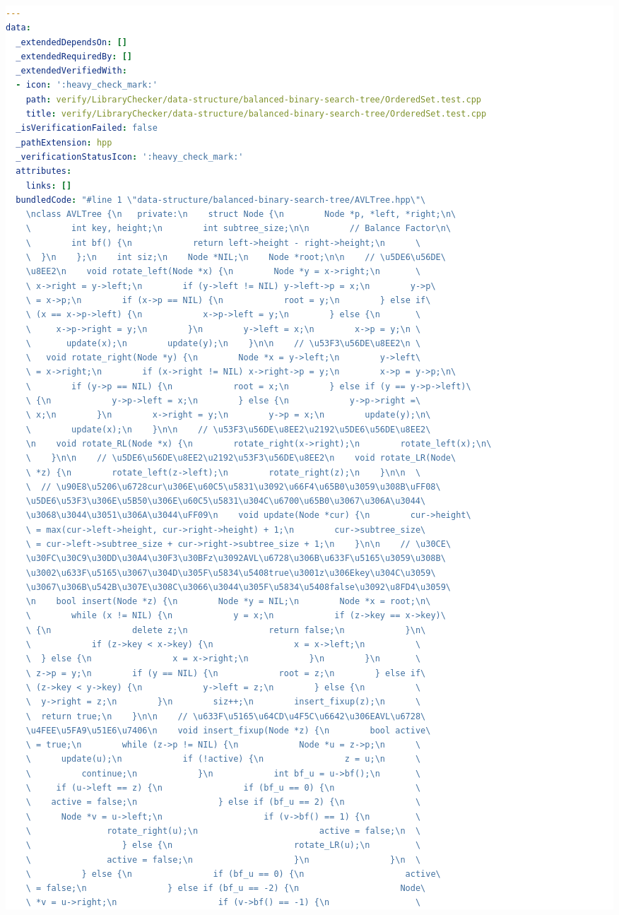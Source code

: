```yaml
---
data:
  _extendedDependsOn: []
  _extendedRequiredBy: []
  _extendedVerifiedWith:
  - icon: ':heavy_check_mark:'
    path: verify/LibraryChecker/data-structure/balanced-binary-search-tree/OrderedSet.test.cpp
    title: verify/LibraryChecker/data-structure/balanced-binary-search-tree/OrderedSet.test.cpp
  _isVerificationFailed: false
  _pathExtension: hpp
  _verificationStatusIcon: ':heavy_check_mark:'
  attributes:
    links: []
  bundledCode: "#line 1 \"data-structure/balanced-binary-search-tree/AVLTree.hpp\"\
    \nclass AVLTree {\n   private:\n    struct Node {\n        Node *p, *left, *right;\n\
    \        int key, height;\n        int subtree_size;\n\n        // Balance Factor\n\
    \        int bf() {\n            return left->height - right->height;\n      \
    \  }\n    };\n    int siz;\n    Node *NIL;\n    Node *root;\n\n    // \u5DE6\u56DE\
    \u8EE2\n    void rotate_left(Node *x) {\n        Node *y = x->right;\n       \
    \ x->right = y->left;\n        if (y->left != NIL) y->left->p = x;\n        y->p\
    \ = x->p;\n        if (x->p == NIL) {\n            root = y;\n        } else if\
    \ (x == x->p->left) {\n            x->p->left = y;\n        } else {\n       \
    \     x->p->right = y;\n        }\n        y->left = x;\n        x->p = y;\n \
    \       update(x);\n        update(y);\n    }\n\n    // \u53F3\u56DE\u8EE2\n \
    \   void rotate_right(Node *y) {\n        Node *x = y->left;\n        y->left\
    \ = x->right;\n        if (x->right != NIL) x->right->p = y;\n        x->p = y->p;\n\
    \        if (y->p == NIL) {\n            root = x;\n        } else if (y == y->p->left)\
    \ {\n            y->p->left = x;\n        } else {\n            y->p->right =\
    \ x;\n        }\n        x->right = y;\n        y->p = x;\n        update(y);\n\
    \        update(x);\n    }\n\n    // \u53F3\u56DE\u8EE2\u2192\u5DE6\u56DE\u8EE2\
    \n    void rotate_RL(Node *x) {\n        rotate_right(x->right);\n        rotate_left(x);\n\
    \    }\n\n    // \u5DE6\u56DE\u8EE2\u2192\u53F3\u56DE\u8EE2\n    void rotate_LR(Node\
    \ *z) {\n        rotate_left(z->left);\n        rotate_right(z);\n    }\n\n  \
    \  // \u90E8\u5206\u6728cur\u306E\u60C5\u5831\u3092\u66F4\u65B0\u3059\u308B\uFF08\
    \u5DE6\u53F3\u306E\u5B50\u306E\u60C5\u5831\u304C\u6700\u65B0\u3067\u306A\u3044\
    \u3068\u3044\u3051\u306A\u3044\uFF09\n    void update(Node *cur) {\n        cur->height\
    \ = max(cur->left->height, cur->right->height) + 1;\n        cur->subtree_size\
    \ = cur->left->subtree_size + cur->right->subtree_size + 1;\n    }\n\n    // \u30CE\
    \u30FC\u30C9\u30DD\u30A4\u30F3\u30BFz\u3092AVL\u6728\u306B\u633F\u5165\u3059\u308B\
    \u3002\u633F\u5165\u3067\u304D\u305F\u5834\u5408true\u3001z\u306Ekey\u304C\u3059\
    \u3067\u306B\u542B\u307E\u308C\u3066\u3044\u305F\u5834\u5408false\u3092\u8FD4\u3059\
    \n    bool insert(Node *z) {\n        Node *y = NIL;\n        Node *x = root;\n\
    \        while (x != NIL) {\n            y = x;\n            if (z->key == x->key)\
    \ {\n                delete z;\n                return false;\n            }\n\
    \            if (z->key < x->key) {\n                x = x->left;\n          \
    \  } else {\n                x = x->right;\n            }\n        }\n       \
    \ z->p = y;\n        if (y == NIL) {\n            root = z;\n        } else if\
    \ (z->key < y->key) {\n            y->left = z;\n        } else {\n          \
    \  y->right = z;\n        }\n        siz++;\n        insert_fixup(z);\n      \
    \  return true;\n    }\n\n    // \u633F\u5165\u64CD\u4F5C\u6642\u306EAVL\u6728\
    \u4FEE\u5FA9\u51E6\u7406\n    void insert_fixup(Node *z) {\n        bool active\
    \ = true;\n        while (z->p != NIL) {\n            Node *u = z->p;\n      \
    \      update(u);\n            if (!active) {\n                z = u;\n      \
    \          continue;\n            }\n            int bf_u = u->bf();\n       \
    \     if (u->left == z) {\n                if (bf_u == 0) {\n                \
    \    active = false;\n                } else if (bf_u == 2) {\n              \
    \      Node *v = u->left;\n                    if (v->bf() == 1) {\n         \
    \               rotate_right(u);\n                        active = false;\n  \
    \                  } else {\n                        rotate_LR(u);\n         \
    \               active = false;\n                    }\n                }\n  \
    \          } else {\n                if (bf_u == 0) {\n                    active\
    \ = false;\n                } else if (bf_u == -2) {\n                    Node\
    \ *v = u->right;\n                    if (v->bf() == -1) {\n                 \
```